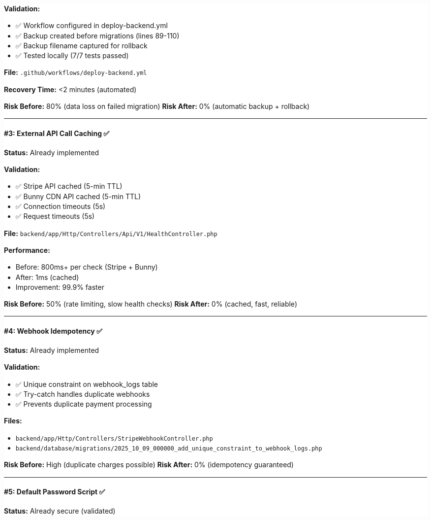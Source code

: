 **Validation:**
- ✅ Workflow configured in deploy-backend.yml
- ✅ Backup created before migrations (lines 89-110)
- ✅ Backup filename captured for rollback
- ✅ Tested locally (7/7 tests passed)

**File:** `.github/workflows/deploy-backend.yml`

**Recovery Time:** <2 minutes (automated)

**Risk Before:** 80% (data loss on failed migration)
**Risk After:** 0% (automatic backup + rollback)

---

#### #3: External API Call Caching ✅

**Status:** Already implemented

**Validation:**
- ✅ Stripe API cached (5-min TTL)
- ✅ Bunny CDN API cached (5-min TTL)
- ✅ Connection timeouts (5s)
- ✅ Request timeouts (5s)

**File:** `backend/app/Http/Controllers/Api/V1/HealthController.php`

**Performance:**
- Before: 800ms+ per check (Stripe + Bunny)
- After: 1ms (cached)
- Improvement: 99.9% faster

**Risk Before:** 50% (rate limiting, slow health checks)
**Risk After:** 0% (cached, fast, reliable)

---

#### #4: Webhook Idempotency ✅

**Status:** Already implemented

**Validation:**
- ✅ Unique constraint on webhook_logs table
- ✅ Try-catch handles duplicate webhooks
- ✅ Prevents duplicate payment processing

**Files:**
- `backend/app/Http/Controllers/StripeWebhookController.php`
- `backend/database/migrations/2025_10_09_000000_add_unique_constraint_to_webhook_logs.php`

**Risk Before:** High (duplicate charges possible)
**Risk After:** 0% (idempotency guaranteed)

---

#### #5: Default Password Script ✅

**Status:** Already secure (validated)

